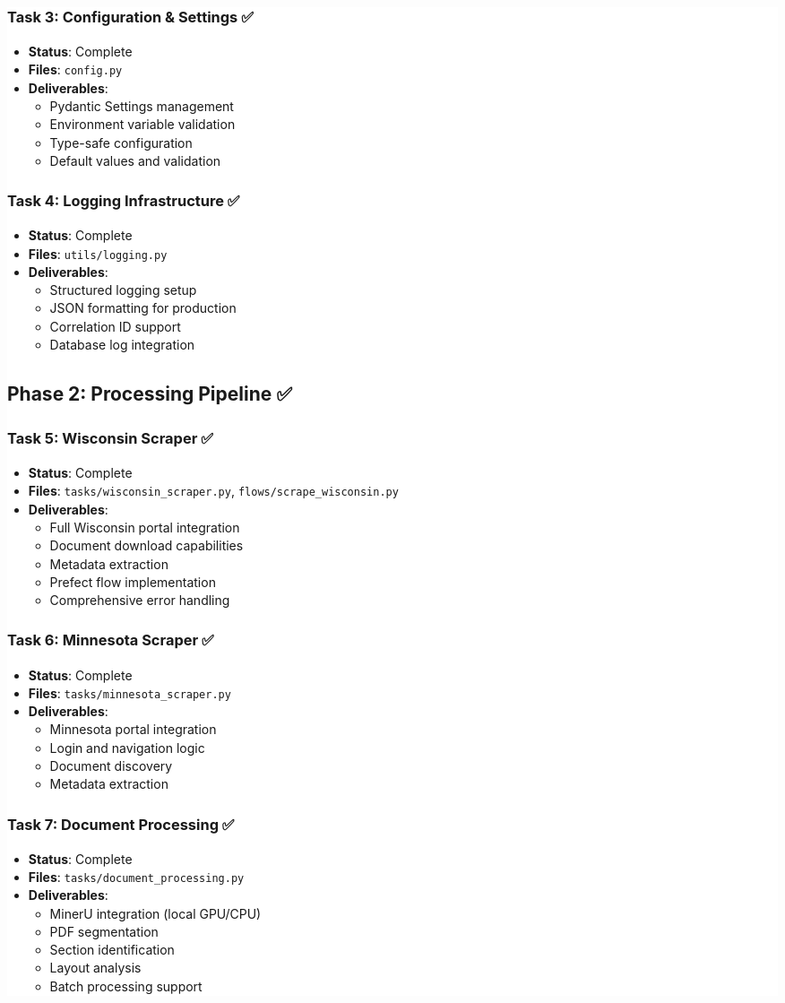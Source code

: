 ### Task 3: Configuration & Settings ✅
- **Status**: Complete
- **Files**: `config.py`
- **Deliverables**:
  - Pydantic Settings management
  - Environment variable validation
  - Type-safe configuration
  - Default values and validation

### Task 4: Logging Infrastructure ✅
- **Status**: Complete
- **Files**: `utils/logging.py`
- **Deliverables**:
  - Structured logging setup
  - JSON formatting for production
  - Correlation ID support
  - Database log integration

## Phase 2: Processing Pipeline ✅

### Task 5: Wisconsin Scraper ✅
- **Status**: Complete
- **Files**: `tasks/wisconsin_scraper.py`, `flows/scrape_wisconsin.py`
- **Deliverables**:
  - Full Wisconsin portal integration
  - Document download capabilities
  - Metadata extraction
  - Prefect flow implementation
  - Comprehensive error handling

### Task 6: Minnesota Scraper ✅
- **Status**: Complete
- **Files**: `tasks/minnesota_scraper.py`
- **Deliverables**:
  - Minnesota portal integration
  - Login and navigation logic
  - Document discovery
  - Metadata extraction

### Task 7: Document Processing ✅
- **Status**: Complete
- **Files**: `tasks/document_processing.py`
- **Deliverables**:
  - MinerU integration (local GPU/CPU)
  - PDF segmentation
  - Section identification
  - Layout analysis
  - Batch processing support
